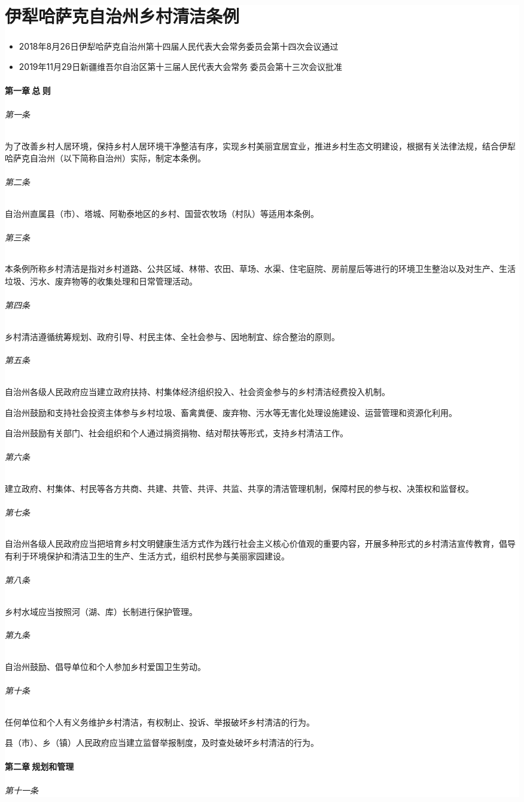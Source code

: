 # 伊犁哈萨克自治州乡村清洁条例

- 2018年8月26日伊犁哈萨克自治州第十四届人民代表大会常务委员会第十四次会议通过

- 2019年11月29日新疆维吾尔自治区第十三届人民代表大会常务
委员会第十三次会议批准



#### 第一章 总 则

###### 第一条

为了改善乡村人居环境，保持乡村人居环境干净整洁有序，实现乡村美丽宜居宜业，推进乡村生态文明建设，根据有关法律法规，结合伊犁哈萨克自治州（以下简称自治州）实际，制定本条例。

###### 第二条

自治州直属县（市）、塔城、阿勒泰地区的乡村、国营农牧场（村队）等适用本条例。

###### 第三条

本条例所称乡村清洁是指对乡村道路、公共区域、林带、农田、草场、水渠、住宅庭院、房前屋后等进行的环境卫生整治以及对生产、生活垃圾、污水、废弃物等的收集处理和日常管理活动。

###### 第四条

乡村清洁遵循统筹规划、政府引导、村民主体、全社会参与、因地制宜、综合整治的原则。

###### 第五条

自治州各级人民政府应当建立政府扶持、村集体经济组织投入、社会资金参与的乡村清洁经费投入机制。

自治州鼓励和支持社会投资主体参与乡村垃圾、畜禽粪便、废弃物、污水等无害化处理设施建设、运营管理和资源化利用。

自治州鼓励有关部门、社会组织和个人通过捐资捐物、结对帮扶等形式，支持乡村清洁工作。

###### 第六条

建立政府、村集体、村民等各方共商、共建、共管、共评、共监、共享的清洁管理机制，保障村民的参与权、决策权和监督权。

###### 第七条

自治州各级人民政府应当把培育乡村文明健康生活方式作为践行社会主义核心价值观的重要内容，开展多种形式的乡村清洁宣传教育，倡导有利于环境保护和清洁卫生的生产、生活方式，组织村民参与美丽家园建设。

###### 第八条

乡村水域应当按照河（湖、库）长制进行保护管理。

###### 第九条

自治州鼓励、倡导单位和个人参加乡村爱国卫生劳动。

###### 第十条

任何单位和个人有义务维护乡村清洁，有权制止、投诉、举报破坏乡村清洁的行为。

县（市）、乡（镇）人民政府应当建立监督举报制度，及时查处破坏乡村清洁的行为。

#### 第二章 规划和管理

###### 第十一条
